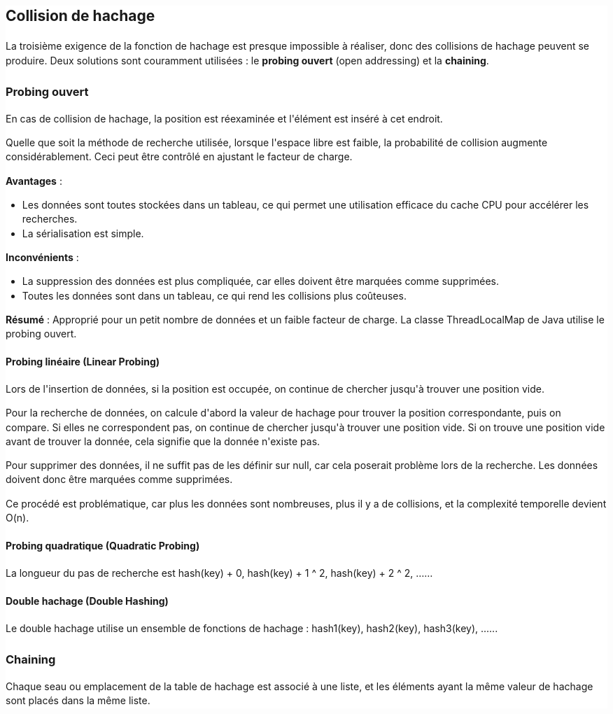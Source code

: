 ## Collision de hachage

La troisième exigence de la fonction de hachage est presque impossible à réaliser, donc des collisions de hachage peuvent se produire. Deux solutions sont couramment utilisées : le **probing ouvert** (open addressing) et la **chaining**.

### **Probing ouvert**

En cas de collision de hachage, la position est réexaminée et l'élément est inséré à cet endroit.

Quelle que soit la méthode de recherche utilisée, lorsque l'espace libre est faible, la probabilité de collision augmente considérablement. Ceci peut être contrôlé en ajustant le facteur de charge.

**Avantages** :

* Les données sont toutes stockées dans un tableau, ce qui permet une utilisation efficace du cache CPU pour accélérer les recherches.
* La sérialisation est simple.

**Inconvénients** :

* La suppression des données est plus compliquée, car elles doivent être marquées comme supprimées.
* Toutes les données sont dans un tableau, ce qui rend les collisions plus coûteuses.

**Résumé** : Approprié pour un petit nombre de données et un faible facteur de charge. La classe ThreadLocalMap de Java utilise le probing ouvert.

#### **Probing linéaire (Linear Probing)**

Lors de l'insertion de données, si la position est occupée, on continue de chercher jusqu'à trouver une position vide.

Pour la recherche de données, on calcule d'abord la valeur de hachage pour trouver la position correspondante, puis on compare. Si elles ne correspondent pas, on continue de chercher jusqu'à trouver une position vide. Si on trouve une position vide avant de trouver la donnée, cela signifie que la donnée n'existe pas.

Pour supprimer des données, il ne suffit pas de les définir sur null, car cela poserait problème lors de la recherche. Les données doivent donc être marquées comme supprimées.

Ce procédé est problématique, car plus les données sont nombreuses, plus il y a de collisions, et la complexité temporelle devient O(n).

#### **Probing quadratique (Quadratic Probing)**

La longueur du pas de recherche est hash(key) + 0, hash(key) + 1 ^ 2, hash(key) + 2 ^ 2, ……

#### **Double hachage (Double Hashing)**

Le double hachage utilise un ensemble de fonctions de hachage : hash1(key), hash2(key), hash3(key), ......

### **Chaining**

Chaque seau ou emplacement de la table de hachage est associé à une liste, et les éléments ayant la même valeur de hachage sont placés dans la même liste.
